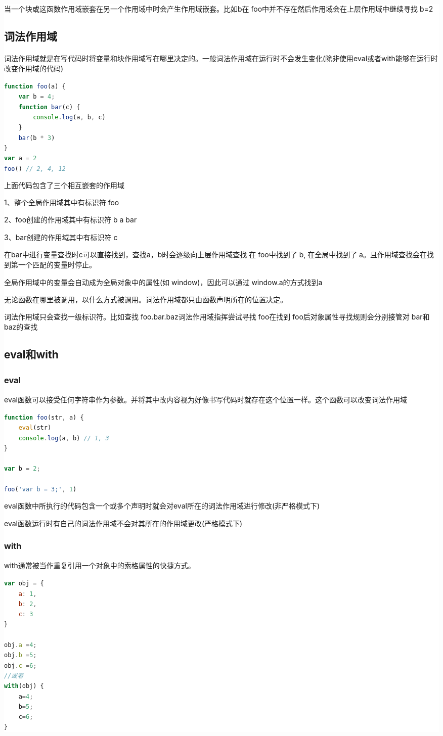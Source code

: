 当一个块或这函数作用域嵌套在另一个作用域中时会产生作用域嵌套。比如b在 foo中并不存在然后作用域会在上层作用域中继续寻找 b=2

## 词法作用域
词法作用域就是在写代码时将变量和块作用域写在哪里决定的。一般词法作用域在运行时不会发生变化(除非使用eval或者with能够在运行时改变作用域的代码)
``` js
function foo(a) {
    var b = 4;
    function bar(c) {
        console.log(a, b, c)
    }
    bar(b * 3)
}
var a = 2
foo() // 2, 4, 12
```
上面代码包含了三个相互嵌套的作用域

1、整个全局作用域其中有标识符 foo

2、foo创建的作用域其中有标识符 b a bar

3、bar创建的作用域其中有标识符 c

在bar中进行变量查找时c可以直接找到，查找a，b时会逐级向上层作用域查找 在 foo中找到了 b, 在全局中找到了 a。且作用域查找会在找到第一个匹配的变量时停止。

全局作用域中的变量会自动成为全局对象中的属性(如 window)，因此可以通过 window.a的方式找到a

无论函数在哪里被调用，以什么方式被调用。词法作用域都只由函数声明所在的位置决定。

词法作用域只会查找一级标识符。比如查找 foo.bar.baz词法作用域指挥尝试寻找 foo在找到 foo后对象属性寻找规则会分别接管对 bar和 baz的查找
## eval和with
### eval
eval函数可以接受任何字符串作为参数。并将其中改内容视为好像书写代码时就存在这个位置一样。这个函数可以改变词法作用域
``` js
function foo(str, a) {
    eval(str)
    console.log(a, b) // 1, 3
}

var b = 2;

foo('var b = 3;', 1)
```
eval函数中所执行的代码包含一个或多个声明时就会对eval所在的词法作用域进行修改(非严格模式下)

eval函数运行时有自己的词法作用域不会对其所在的作用域更改(严格模式下)
### with
with通常被当作重复引用一个对象中的索格属性的快捷方式。
``` js
var obj = {
    a: 1,
    b: 2,
    c: 3
}

obj.a =4;
obj.b =5;
obj.c =6;
//或者
with(obj) {
    a=4;
    b=5;
    c=6;
}
```